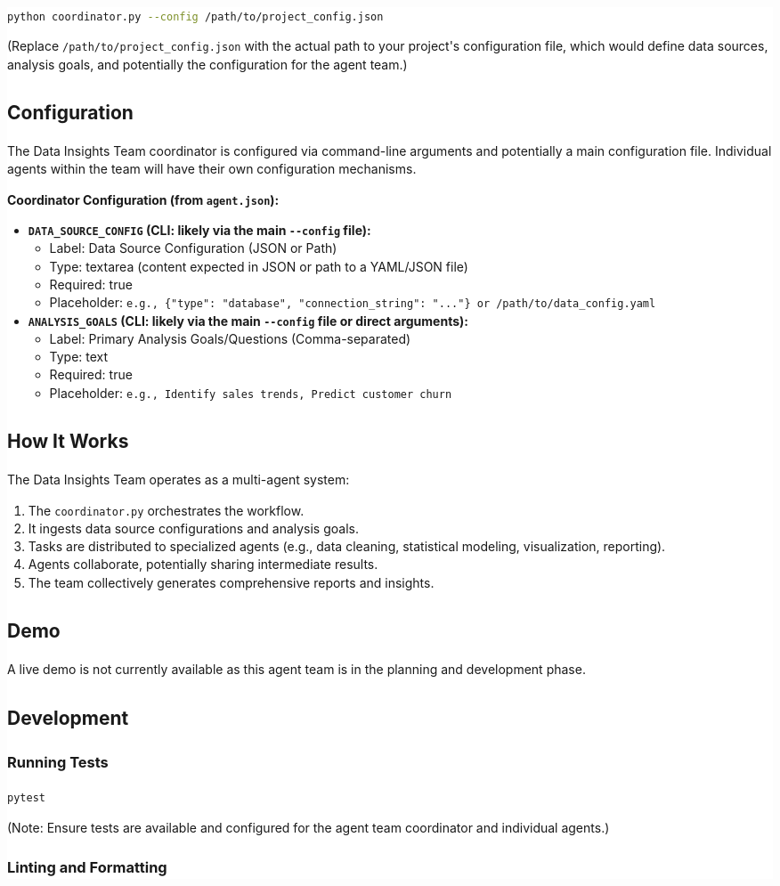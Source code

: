 ```bash
python coordinator.py --config /path/to/project_config.json
```
(Replace `/path/to/project_config.json` with the actual path to your project's configuration file, which would define data sources, analysis goals, and potentially the configuration for the agent team.)

## Configuration

The Data Insights Team coordinator is configured via command-line arguments and potentially a main configuration file. Individual agents within the team will have their own configuration mechanisms.

**Coordinator Configuration (from `agent.json`):**

*   **`DATA_SOURCE_CONFIG` (CLI: likely via the main `--config` file):**
    *   Label: Data Source Configuration (JSON or Path)
    *   Type: textarea (content expected in JSON or path to a YAML/JSON file)
    *   Required: true
    *   Placeholder: `e.g., {"type": "database", "connection_string": "..."} or /path/to/data_config.yaml`
*   **`ANALYSIS_GOALS` (CLI: likely via the main `--config` file or direct arguments):**
    *   Label: Primary Analysis Goals/Questions (Comma-separated)
    *   Type: text
    *   Required: true
    *   Placeholder: `e.g., Identify sales trends, Predict customer churn`

## How It Works

The Data Insights Team operates as a multi-agent system:
1.  The `coordinator.py` orchestrates the workflow.
2.  It ingests data source configurations and analysis goals.
3.  Tasks are distributed to specialized agents (e.g., data cleaning, statistical modeling, visualization, reporting).
4.  Agents collaborate, potentially sharing intermediate results.
5.  The team collectively generates comprehensive reports and insights.

## Demo

A live demo is not currently available as this agent team is in the planning and development phase.

## Development

### Running Tests

```bash
pytest
```
(Note: Ensure tests are available and configured for the agent team coordinator and individual agents.)

### Linting and Formatting
